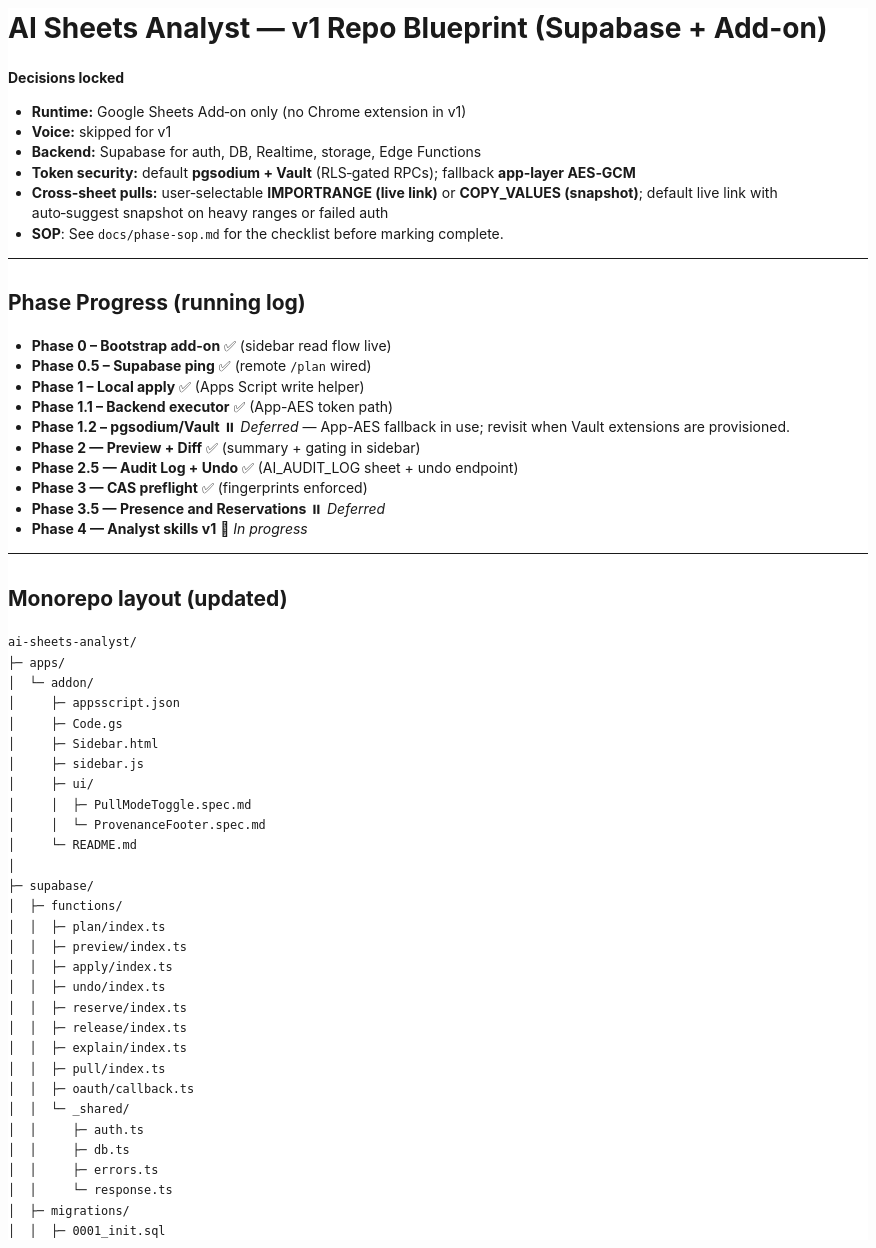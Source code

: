 # AI Sheets Analyst — v1 Repo Blueprint (Supabase + Add-on)

**Decisions locked**

* **Runtime:** Google Sheets Add‑on only (no Chrome extension in v1)
* **Voice:** skipped for v1
* **Backend:** Supabase for auth, DB, Realtime, storage, Edge Functions
* **Token security:** default **pgsodium + Vault** (RLS‑gated RPCs); fallback **app‑layer AES‑GCM**
* **Cross‑sheet pulls:** user‑selectable **IMPORTRANGE (live link)** or **COPY_VALUES (snapshot)**; default live link with auto‑suggest snapshot on heavy ranges or failed auth
* **SOP**: See `docs/phase-sop.md` for the checklist before marking complete.

---

## Phase Progress (running log)

- **Phase 0 – Bootstrap add-on** ✅ (sidebar read flow live)
- **Phase 0.5 – Supabase ping** ✅ (remote `/plan` wired)
- **Phase 1 – Local apply** ✅ (Apps Script write helper)
- **Phase 1.1 – Backend executor** ✅ (App-AES token path)
- **Phase 1.2 – pgsodium/Vault** ⏸️ *Deferred* — App-AES fallback in use; revisit when Vault extensions are provisioned.
- **Phase 2 — Preview + Diff** ✅ (summary + gating in sidebar)
- **Phase 2.5 — Audit Log + Undo** ✅ (AI_AUDIT_LOG sheet + undo endpoint)
- **Phase 3 — CAS preflight** ✅ (fingerprints enforced)
- **Phase 3.5 — Presence and Reservations** ⏸️ *Deferred*
- **Phase 4 — Analyst skills v1** 🚧 *In progress*

---

## Monorepo layout (updated)

```
ai-sheets-analyst/
├─ apps/
│  └─ addon/
│     ├─ appsscript.json
│     ├─ Code.gs
│     ├─ Sidebar.html
│     ├─ sidebar.js
│     ├─ ui/
│     │  ├─ PullModeToggle.spec.md
│     │  └─ ProvenanceFooter.spec.md
│     └─ README.md
│
├─ supabase/
│  ├─ functions/
│  │  ├─ plan/index.ts
│  │  ├─ preview/index.ts
│  │  ├─ apply/index.ts
│  │  ├─ undo/index.ts
│  │  ├─ reserve/index.ts
│  │  ├─ release/index.ts
│  │  ├─ explain/index.ts
│  │  ├─ pull/index.ts
│  │  ├─ oauth/callback.ts
│  │  └─ _shared/
│  │     ├─ auth.ts
│  │     ├─ db.ts
│  │     ├─ errors.ts
│  │     └─ response.ts
│  ├─ migrations/
│  │  ├─ 0001_init.sql
```